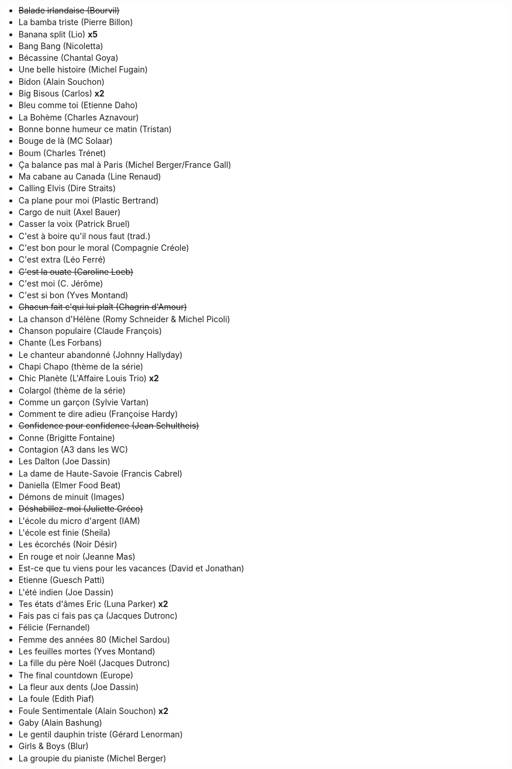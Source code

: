 - <strike>Balade irlandaise (Bourvil)</strike>
- La bamba triste (Pierre Billon)
- Banana split (Lio) __x5__
- Bang Bang (Nicoletta)
- Bécassine (Chantal Goya)
- Une belle histoire (Michel Fugain)
- Bidon (Alain Souchon)
- Big Bisous (Carlos) __x2__
- Bleu comme toi (Etienne Daho)
- La Bohème (Charles Aznavour)
- Bonne bonne humeur ce matin (Tristan)
- Bouge de là (MC Solaar)
- Boum (Charles Trénet)
- Ça balance pas mal à Paris (Michel Berger/France Gall)
- Ma cabane au Canada (Line Renaud)
- Calling Elvis (Dire Straits)
- Ca plane pour moi (Plastic Bertrand)
- Cargo de nuit (Axel Bauer)
- Casser la voix	(Patrick Bruel)
- C'est à boire qu'il nous faut (trad.)
- C'est bon pour le moral (Compagnie Créole)
- C'est extra (Léo Ferré)
- <strike>C'est la ouate (Caroline Loeb)</strike>
- C'est moi (C. Jérôme)
- C'est si bon (Yves Montand)
- <strike>Chacun fait c'qui lui plaît (Chagrin d'Amour)</strike>
- La chanson d'Hélène (Romy Schneider & Michel Picoli)
- Chanson populaire (Claude François)
- Chante (Les Forbans)
- Le chanteur abandonné (Johnny Hallyday)
- Chapi Chapo (thème de la série)
- Chic Planète (L'Affaire Louis Trio) __x2__
- Colargol (thème de la série)
- Comme un garçon (Sylvie Vartan)
- Comment te dire adieu (Françoise Hardy)
- <strike>Confidence pour confidence (Jean Schultheis)</strike>
- Conne (Brigitte Fontaine)
- Contagion (A3 dans les WC)
- Les Dalton (Joe Dassin)
- La dame de Haute-Savoie (Francis Cabrel)
- Daniella (Elmer Food Beat)
- Démons de minuit (Images)
- <strike>Déshabillez-moi (Juliette Gréco)</strike>
- L'école du micro d'argent (IAM)
- L'école est finie (Sheila)
- Les écorchés (Noir Désir)
- En rouge et noir (Jeanne Mas)
- Est-ce que tu viens pour les vacances (David et Jonathan)
- Etienne (Guesch Patti)
- L'été indien (Joe Dassin)
- Tes états d'âmes Eric (Luna Parker) __x2__
- Fais pas ci fais pas ça (Jacques Dutronc)
- Félicie (Fernandel)
- Femme des années 80 (Michel Sardou)
- Les feuilles mortes (Yves Montand)
- La fille du père Noël	(Jacques Dutronc)
- The final countdown (Europe)
- La fleur aux dents (Joe Dassin)
- La foule (Edith Piaf)
- Foule Sentimentale (Alain Souchon) __x2__
- Gaby (Alain Bashung)
- Le gentil dauphin triste (Gérard Lenorman)
- Girls & Boys (Blur)
- La groupie du pianiste (Michel Berger)